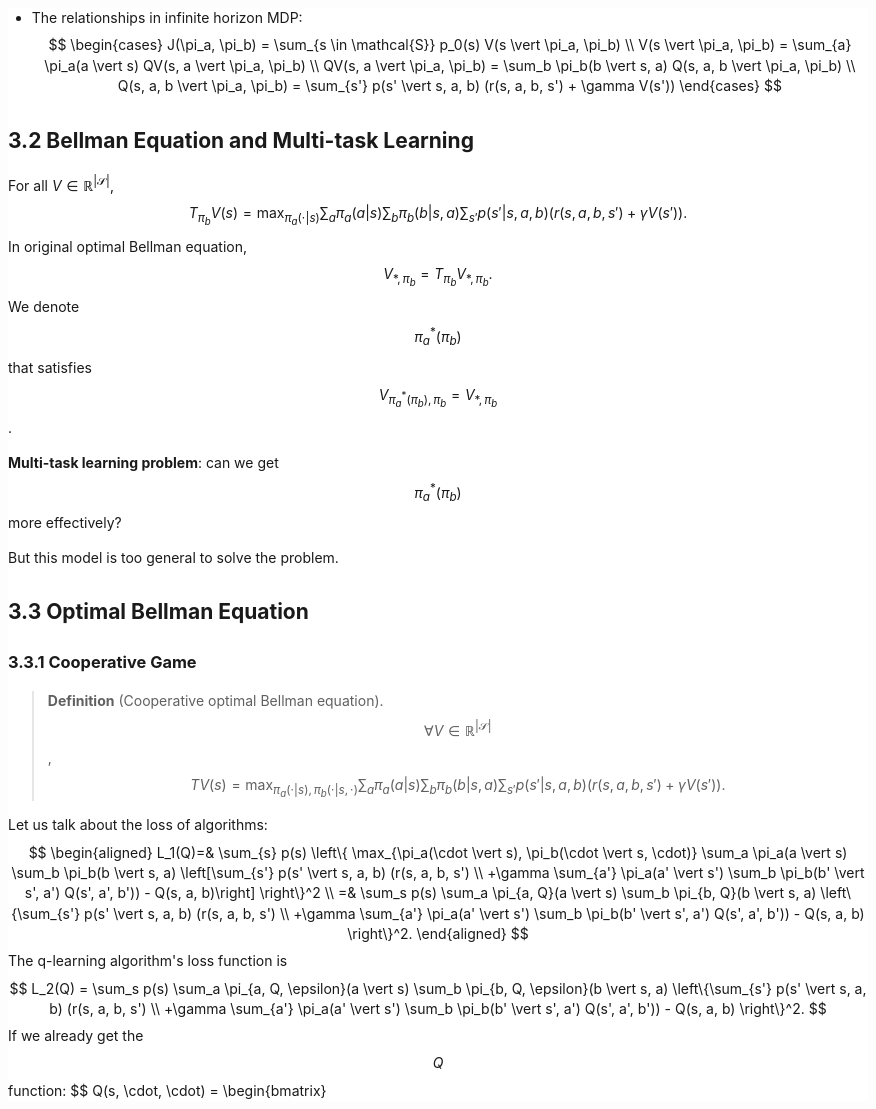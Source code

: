 - The relationships in infinite horizon MDP:
  $$
  \begin{cases}
  J(\pi_a, \pi_b) = \sum_{s \in \mathcal{S}} p_0(s) V(s \vert \pi_a, \pi_b) \\
  V(s \vert \pi_a, \pi_b) = \sum_{a} \pi_a(a \vert s) QV(s, a \vert \pi_a, \pi_b) \\
  QV(s, a \vert \pi_a, \pi_b) = \sum_b \pi_b(b \vert s, a) Q(s, a, b \vert \pi_a, \pi_b) \\
  Q(s, a, b \vert \pi_a, \pi_b) = \sum_{s'} p(s' \vert s, a, b) (r(s, a, b, s') + \gamma V(s'))
  \end{cases}
  $$

## 3.2 Bellman Equation and Multi-task Learning

For all $V \in \mathbb{R}^{\vert \mathcal{S} \vert}$,
$$
T_{\pi_b} V(s) = \max_{\pi_a(\cdot \vert s)} \sum_a \pi_a(a \vert s) \sum_b \pi_b(b \vert s, a) \sum_{s'} p(s' \vert s, a, b) (r(s, a, b, s') + \gamma V(s')).
$$
In original optimal Bellman equation,
$$
V_{*, \pi_b} = T_{\pi_b} V_{*, \pi_b}.
$$
We denote $$\pi^*_a(\pi_b)$$ that satisfies $$ V_{\pi^*_a(\pi_b), \pi_b} = V_{*, \pi_b}$$.

**Multi-task learning problem**: can we get $$\pi^*_a(\pi_b)$$ more effectively?

But this model is too general to solve the problem.

## 3.3 Optimal Bellman Equation

### 3.3.1  Cooperative Game

> **Definition** (Cooperative optimal Bellman equation). $$\forall V \in \mathbb{R}^{\vert \mathcal{S} \vert}$$,
> $$
> T V(s) = \max_{\pi_a(\cdot \vert s), \pi_b(\cdot \vert s, \cdot)} \sum_a \pi_a(a \vert s) \sum_b \pi_b(b \vert s, a) \sum_{s'} p(s' \vert s, a, b) (r(s, a, b, s') + \gamma V(s')).
> $$
>

Let us talk about the loss of algorithms:
$$
\begin{aligned}
L_1(Q)=& \sum_{s} p(s) \left\{ \max_{\pi_a(\cdot \vert s), \pi_b(\cdot \vert s, \cdot)} \sum_a \pi_a(a \vert s) \sum_b \pi_b(b \vert s, a) \left[\sum_{s'} p(s' \vert s, a, b) (r(s, a, b, s') \\ 
+\gamma \sum_{a'} \pi_a(a' \vert s') \sum_b \pi_b(b' \vert s', a') Q(s', a', b')) - Q(s, a, b)\right] \right\}^2 \\
=& \sum_s p(s) \sum_a \pi_{a, Q}(a \vert s) \sum_b \pi_{b, Q}(b \vert s, a)
\left\{\sum_{s'} p(s' \vert s, a, b) (r(s, a, b, s') \\
+\gamma \sum_{a'} \pi_a(a' \vert s') \sum_b \pi_b(b' \vert s', a') Q(s', a', b')) - Q(s, a, b)
\right\}^2.
\end{aligned}
$$
The q-learning algorithm's loss function is
$$
L_2(Q)
= \sum_s p(s) \sum_a \pi_{a, Q, \epsilon}(a \vert s) \sum_b \pi_{b, Q, \epsilon}(b \vert s, a)
\left\{\sum_{s'} p(s' \vert s, a, b) (r(s, a, b, s') \\
+\gamma \sum_{a'} \pi_a(a' \vert s') \sum_b \pi_b(b' \vert s', a') Q(s', a', b')) - Q(s, a, b)
\right\}^2.
$$
If we already get the $$Q$$ function:
$$
Q(s, \cdot, \cdot) = 
\begin{bmatrix}